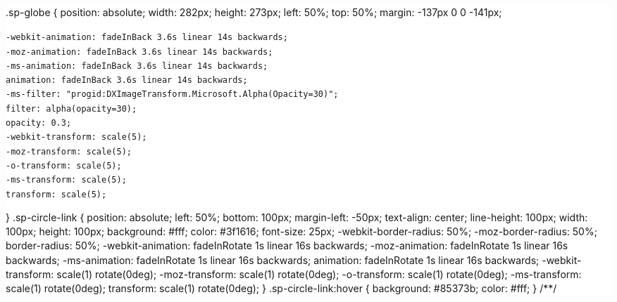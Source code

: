 .sp-globe {
	position: absolute;
	width: 282px;
	height: 273px;
	left: 50%;
	top: 50%;
	margin: -137px 0 0 -141px;
	
	-webkit-animation: fadeInBack 3.6s linear 14s backwards;
	-moz-animation: fadeInBack 3.6s linear 14s backwards;
	-ms-animation: fadeInBack 3.6s linear 14s backwards;
	animation: fadeInBack 3.6s linear 14s backwards;
	-ms-filter: "progid:DXImageTransform.Microsoft.Alpha(Opacity=30)";
	filter: alpha(opacity=30);
	opacity: 0.3;
	-webkit-transform: scale(5);
	-moz-transform: scale(5);
	-o-transform: scale(5);
	-ms-transform: scale(5);
	transform: scale(5);
}
.sp-circle-link {
	position: absolute;
	left: 50%;
	bottom: 100px;
	margin-left: -50px;
	text-align: center;
	line-height: 100px;
	width: 100px;
	height: 100px;
	background: #fff;
	color: #3f1616;
	font-size: 25px;
	-webkit-border-radius: 50%;
	-moz-border-radius: 50%;
	border-radius: 50%;
	-webkit-animation: fadeInRotate 1s linear 16s backwards;
	-moz-animation: fadeInRotate 1s linear 16s backwards;
	-ms-animation: fadeInRotate 1s linear 16s backwards;
	animation: fadeInRotate 1s linear 16s backwards;
	-webkit-transform: scale(1) rotate(0deg);
	-moz-transform: scale(1) rotate(0deg);
	-o-transform: scale(1) rotate(0deg);
	-ms-transform: scale(1) rotate(0deg);
	transform: scale(1) rotate(0deg);
}
.sp-circle-link:hover {
	background: #85373b;
	color: #fff;
}
/**/
